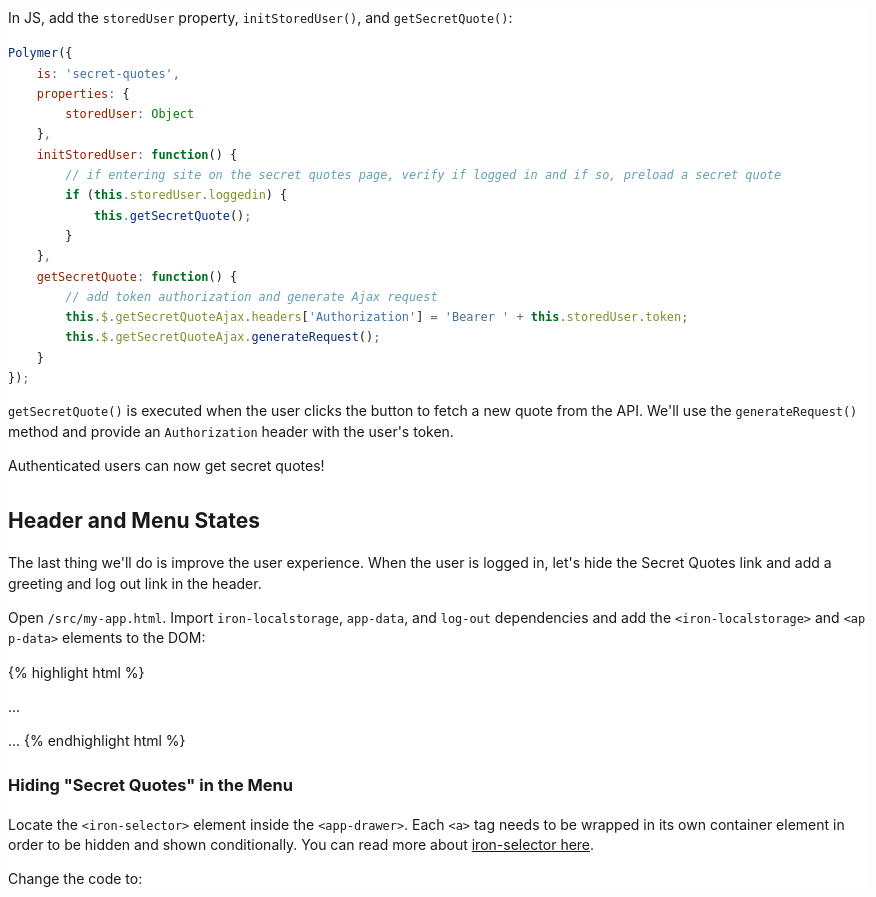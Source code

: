 In JS, add the `storedUser` property, `initStoredUser()`, and `getSecretQuote()`:

```js
Polymer({
	is: 'secret-quotes',
	properties: {
		storedUser: Object
	},
	initStoredUser: function() {
		// if entering site on the secret quotes page, verify if logged in and if so, preload a secret quote
		if (this.storedUser.loggedin) {
			this.getSecretQuote();
		}
	},
	getSecretQuote: function() {
		// add token authorization and generate Ajax request
		this.$.getSecretQuoteAjax.headers['Authorization'] = 'Bearer ' + this.storedUser.token;
		this.$.getSecretQuoteAjax.generateRequest();
	}
});
```

`getSecretQuote()` is executed when the user clicks the button to fetch a new quote from the API. We'll use the `generateRequest()` method and provide an `Authorization` header with the user's token.

Authenticated users can now get secret quotes!

## Header and Menu States

The last thing we'll do is improve the user experience. When the user is logged in, let's hide the Secret Quotes link and add a greeting and log out link in the header. 

Open `/src/my-app.html`. Import `iron-localstorage`, `app-data`, and `log-out` dependencies and add the `<iron-localstorage>` and `<app-data>` elements to the DOM:

{% highlight html %}

...
<link rel="import" href="../bower_components/iron-localstorage/iron-localstorage.html">
<link rel="import" href="app-data.html">
<link rel="import" href="log-out.html">
...
<iron-localstorage name="user-storage" value="{{storedUser}}"></iron-localstorage>
<app-data key="userData" data="{{storedUser}}"></app-data>
{% endhighlight html %}

### Hiding "Secret Quotes" in the Menu

Locate the `<iron-selector>` element inside the `<app-drawer>`. Each `<a>` tag  needs to be wrapped in its own container element in order to be hidden and shown conditionally. You can read more about [iron-selector here](https://elements.polymer-project.org/elements/iron-selector).

Change the code to:
